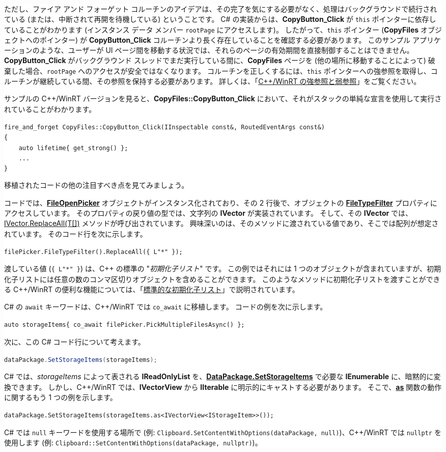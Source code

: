 ただし、ファイア アンド フォーゲット コルーチンのアイデアは、その完了を気にする必要がなく、処理はバックグラウンドで続行されている (または、中断されて再開を待機している) ということです。 C# の実装からは、**CopyButton_Click** が `this` ポインターに依存していることがわかります (インスタンス データ メンバー `rootPage` にアクセスします)。 したがって、`this` ポインター (**CopyFiles** オブジェクトへのポインター) が **CopyButton_Click** コルーチンより長く存在していることを確認する必要があります。 このサンプル アプリケーションのような、ユーザーが UI ページ間を移動する状況では、それらのページの有効期間を直接制御することはできません。 **CopyButton_Click** がバックグラウンド スレッドでまだ実行している間に、**CopyFiles** ページを (他の場所に移動することによって) 破棄した場合、`rootPage` へのアクセスが安全ではなくなります。 コルーチンを正しくするには、`this` ポインターへの強参照を取得し、コルーチンが継続している間、その参照を保持する必要があります。 詳しくは、「[C++/WinRT の強参照と弱参照](/windows/uwp/cpp-and-winrt-apis/weak-references)」をご覧ください。

サンプルの C++/WinRT バージョンを見ると、**CopyFiles::CopyButton_Click** において、それがスタックの単純な宣言を使用して実行されていることがわかります。

```cppwinrt
fire_and_forget CopyFiles::CopyButton_Click(IInspectable const&, RoutedEventArgs const&)
{
    auto lifetime{ get_strong() };
    ...
}
```

移植されたコードの他の注目すべき点を見てみましょう。

コードでは、[**FileOpenPicker**](/uwp/api/windows.storage.pickers.fileopenpicker) オブジェクトがインスタンス化されており、その 2 行後で、オブジェクトの [**FileTypeFilter**](/uwp/api/windows.storage.pickers.fileopenpicker.filetypefilter) プロパティにアクセスしています。 そのプロパティの戻り値の型では、文字列の **IVector** が実装されています。 そして、その **IVector** では、[IVector<T>.ReplaceAll(T[])](/uwp/api/windows.foundation.collections.ivector-1.replaceall) メソッドが呼び出されています。 興味深いのは、そのメソッドに渡されている値であり、そこでは配列が想定されています。 そのコード行を次に示します。

```cppwinrt
filePicker.FileTypeFilter().ReplaceAll({ L"*" });
```

渡している値 (`{ L"*" }`) は、C++ の標準の "*初期化子リスト*" です。 この例ではそれには 1 つのオブジェクトが含まれていますが、初期化子リストには任意の数のコンマ区切りオブジェクトを含めることができます。 このようなメソッドに初期化子リストを渡すことができる C++/WinRT の便利な機能については、「[標準的な初期化子リスト](/windows/uwp/cpp-and-winrt-apis/std-cpp-data-types#standard-initializer-lists)」で説明されています。

C# の `await` キーワードは、C++/WinRT では `co_await` に移植します。 コードの例を次に示します。

```cppwinrt
auto storageItems{ co_await filePicker.PickMultipleFilesAsync() };
```

次に、この C# コード行について考えます。

```csharp
dataPackage.SetStorageItems(storageItems);
```

C# では、*storageItems* によって表される **IReadOnlyList<StorageFile>** を、[**DataPackage.SetStorageItems**](/uwp/api/windows.applicationmodel.datatransfer.datapackage.setstorageitems) で必要な **IEnumerable<IStorageItem>** に、暗黙的に変換できます。 しかし、C++/WinRT では、**IVectorView<StorageFile>** から **IIterable<IStorageItem>** に明示的にキャストする必要があります。 そこで、[**as**](/uwp/cpp-ref-for-winrt/windows-foundation-iunknown#iunknownas-function) 関数の動作に関するもう 1 つの例を示します。

```cppwinrt
dataPackage.SetStorageItems(storageItems.as<IVectorView<IStorageItem>>());
```

C# では `null` キーワードを使用する場所で (例: `Clipboard.SetContentWithOptions(dataPackage, null)`)、C++/WinRT では `nullptr` を使用します (例: `Clipboard::SetContentWithOptions(dataPackage, nullptr)`)。
